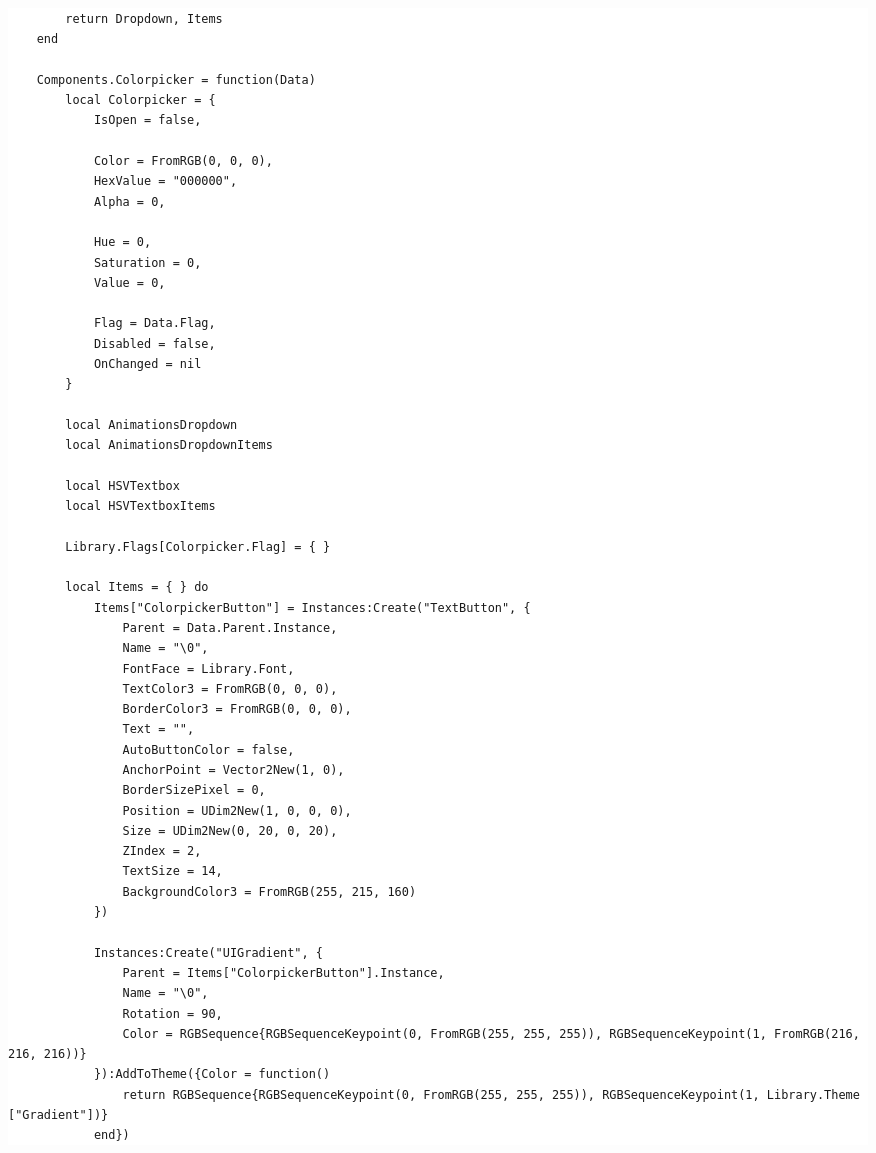 			return Dropdown, Items 
		end

		Components.Colorpicker = function(Data)
			local Colorpicker = {
				IsOpen = false,

				Color = FromRGB(0, 0, 0),
				HexValue = "000000",
				Alpha = 0,

				Hue = 0,
				Saturation = 0,
				Value = 0,

				Flag = Data.Flag,
				Disabled = false,
				OnChanged = nil
			}

			local AnimationsDropdown 
			local AnimationsDropdownItems

			local HSVTextbox 
			local HSVTextboxItems

			Library.Flags[Colorpicker.Flag] = { }

			local Items = { } do
				Items["ColorpickerButton"] = Instances:Create("TextButton", {
					Parent = Data.Parent.Instance,
					Name = "\0",
					FontFace = Library.Font,
					TextColor3 = FromRGB(0, 0, 0),
					BorderColor3 = FromRGB(0, 0, 0),
					Text = "",
					AutoButtonColor = false,
					AnchorPoint = Vector2New(1, 0),
					BorderSizePixel = 0,
					Position = UDim2New(1, 0, 0, 0),
					Size = UDim2New(0, 20, 0, 20),
					ZIndex = 2,
					TextSize = 14,
					BackgroundColor3 = FromRGB(255, 215, 160)
				})

				Instances:Create("UIGradient", {
					Parent = Items["ColorpickerButton"].Instance,
					Name = "\0",
					Rotation = 90,
					Color = RGBSequence{RGBSequenceKeypoint(0, FromRGB(255, 255, 255)), RGBSequenceKeypoint(1, FromRGB(216, 216, 216))}
				}):AddToTheme({Color = function()
					return RGBSequence{RGBSequenceKeypoint(0, FromRGB(255, 255, 255)), RGBSequenceKeypoint(1, Library.Theme["Gradient"])}
				end})
